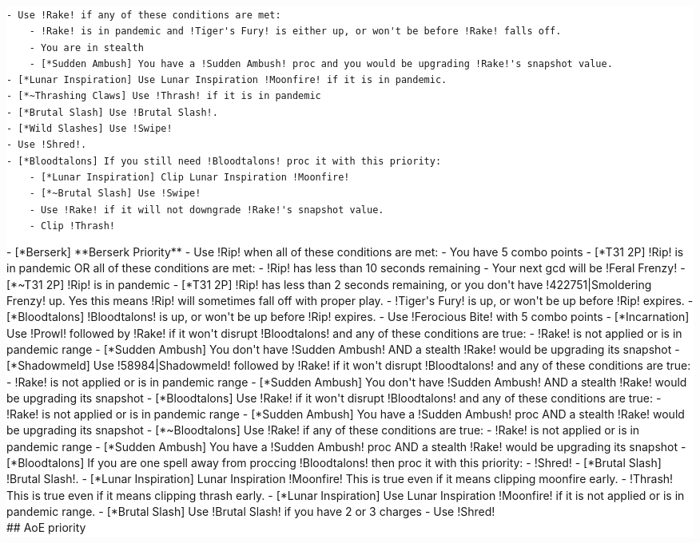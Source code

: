     - Use !Rake! if any of these conditions are met:
        - !Rake! is in pandemic and !Tiger's Fury! is either up, or won't be before !Rake! falls off.
        - You are in stealth
        - [*Sudden Ambush] You have a !Sudden Ambush! proc and you would be upgrading !Rake!'s snapshot value.
    - [*Lunar Inspiration] Use Lunar Inspiration !Moonfire! if it is in pandemic.
    - [*~Thrashing Claws] Use !Thrash! if it is in pandemic
    - [*Brutal Slash] Use !Brutal Slash!.
    - [*Wild Slashes] Use !Swipe!
    - Use !Shred!.
    - [*Bloodtalons] If you still need !Bloodtalons! proc it with this priority:
        - [*Lunar Inspiration] Clip Lunar Inspiration !Moonfire!
        - [*~Brutal Slash] Use !Swipe!
        - Use !Rake! if it will not downgrade !Rake!'s snapshot value.
        - Clip !Thrash!
</div>
<div>
- [*Berserk] **Berserk Priority**
    - Use !Rip! when all of these conditions are met:
        - You have 5 combo points
        - [*T31 2P] !Rip! is in pandemic OR all of these conditions are met:
            - !Rip! has less than 10 seconds remaining
            - Your next gcd will be !Feral Frenzy!
        - [*~T31 2P] !Rip! is in pandemic
        - [*T31 2P] !Rip! has less than 2 seconds remaining, or you don't have !422751|Smoldering Frenzy! up. Yes this means !Rip! will sometimes fall off with proper play.
        - !Tiger's Fury! is up, or won't be up before !Rip! expires.
        - [*Bloodtalons] !Bloodtalons! is up, or won't be up before !Rip! expires.
    - Use !Ferocious Bite! with 5 combo points
    - [*Incarnation]  Use !Prowl! followed by !Rake! if it won't disrupt !Bloodtalons! and any of these conditions are true:
        - !Rake! is not applied or is in pandemic range
        - [*Sudden Ambush] You don't have !Sudden Ambush! AND a stealth !Rake! would be upgrading its snapshot
    - [*Shadowmeld]  Use !58984|Shadowmeld! followed by !Rake! if it won't disrupt !Bloodtalons! and any of these conditions are true:
        - !Rake! is not applied or is in pandemic range
        - [*Sudden Ambush] You don't have !Sudden Ambush! AND a stealth !Rake! would be upgrading its snapshot
    - [*Bloodtalons] Use !Rake! if it won't disrupt !Bloodtalons! and any of these conditions are true:
        - !Rake! is not applied or is in pandemic range
        - [*Sudden Ambush] You have a !Sudden Ambush! proc AND a stealth !Rake! would be upgrading its snapshot
    - [*~Bloodtalons] Use !Rake! if any of these conditions are true:
        - !Rake! is not applied or is in pandemic range
        - [*Sudden Ambush] You have a !Sudden Ambush! proc AND a stealth !Rake! would be upgrading its snapshot
    - [*Bloodtalons] If you are one spell away from proccing !Bloodtalons! then proc it with this priority:
        - !Shred!
        - [*Brutal Slash] !Brutal Slash!.
        - [*Lunar Inspiration] Lunar Inspiration !Moonfire! This is true even if it means clipping moonfire early.
        - !Thrash! This is true even if it means clipping thrash early.
    - [*Lunar Inspiration] Use Lunar Inspiration !Moonfire! if it is not applied or is in pandemic range.
    - [*Brutal Slash] Use !Brutal Slash! if you have 2 or 3 charges
    - Use !Shred!
</div>
## AoE priority
